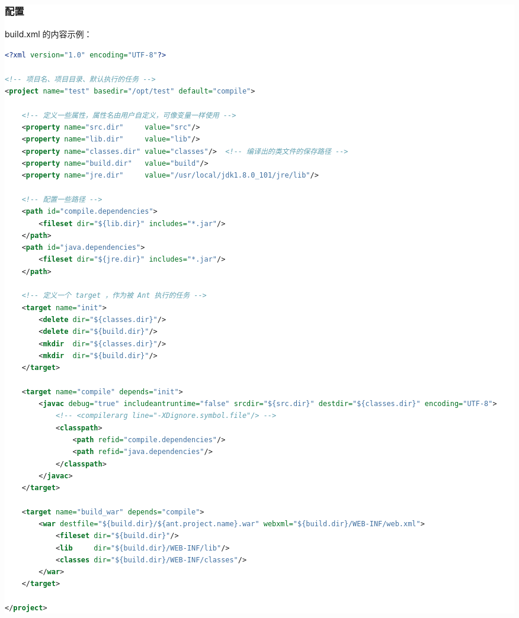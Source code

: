### 配置

build.xml 的内容示例：
```xml
<?xml version="1.0" encoding="UTF-8"?>

<!-- 项目名、项目目录、默认执行的任务 -->
<project name="test" basedir="/opt/test" default="compile">

    <!-- 定义一些属性，属性名由用户自定义，可像变量一样使用 -->
    <property name="src.dir"     value="src"/>
    <property name="lib.dir"     value="lib"/>
    <property name="classes.dir" value="classes"/>  <!-- 编译出的类文件的保存路径 -->
    <property name="build.dir"   value="build"/>
    <property name="jre.dir"     value="/usr/local/jdk1.8.0_101/jre/lib"/>

    <!-- 配置一些路径 -->
    <path id="compile.dependencies">
        <fileset dir="${lib.dir}" includes="*.jar"/>
    </path>
    <path id="java.dependencies">
        <fileset dir="${jre.dir}" includes="*.jar"/>
    </path>

    <!-- 定义一个 target ，作为被 Ant 执行的任务 -->
    <target name="init">
        <delete dir="${classes.dir}"/>
        <delete dir="${build.dir}"/>
        <mkdir  dir="${classes.dir}"/>
        <mkdir  dir="${build.dir}"/>
    </target>

    <target name="compile" depends="init">
        <javac debug="true" includeantruntime="false" srcdir="${src.dir}" destdir="${classes.dir}" encoding="UTF-8">
            <!-- <compilerarg line="-XDignore.symbol.file"/> -->
            <classpath>
                <path refid="compile.dependencies"/>
                <path refid="java.dependencies"/>
            </classpath>
        </javac>
    </target>

    <target name="build_war" depends="compile">
        <war destfile="${build.dir}/${ant.project.name}.war" webxml="${build.dir}/WEB-INF/web.xml">
            <fileset dir="${build.dir}"/>
            <lib     dir="${build.dir}/WEB-INF/lib"/>
            <classes dir="${build.dir}/WEB-INF/classes"/>
        </war>
    </target>

</project>
```
